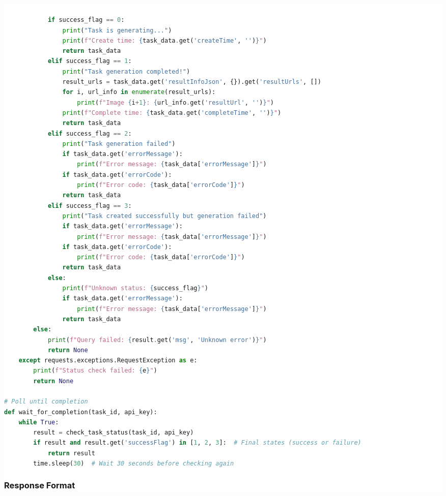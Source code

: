   ```python Python
              
              if success_flag == 0:
                  print("Task is generating...")
                  print(f"Create time: {task_data.get('createTime', '')}")
                  return task_data
              elif success_flag == 1:
                  print("Task generation completed!")
                  result_urls = task_data.get('resultInfoJson', {}).get('resultUrls', [])
                  for i, url_info in enumerate(result_urls):
                      print(f"Image {i+1}: {url_info.get('resultUrl', '')}")
                  print(f"Complete time: {task_data.get('completeTime', '')}")
                  return task_data
              elif success_flag == 2:
                  print("Task generation failed")
                  if task_data.get('errorMessage'):
                      print(f"Error message: {task_data['errorMessage']}")
                  if task_data.get('errorCode'):
                      print(f"Error code: {task_data['errorCode']}")
                  return task_data
              elif success_flag == 3:
                  print("Task created successfully but generation failed")
                  if task_data.get('errorMessage'):
                      print(f"Error message: {task_data['errorMessage']}")
                  if task_data.get('errorCode'):
                      print(f"Error code: {task_data['errorCode']}")
                  return task_data
              else:
                  print(f"Unknown status: {success_flag}")
                  if task_data.get('errorMessage'):
                      print(f"Error message: {task_data['errorMessage']}")
                  return task_data
          else:
              print(f"Query failed: {result.get('msg', 'Unknown error')}")
              return None
      except requests.exceptions.RequestException as e:
          print(f"Status check failed: {e}")
          return None

  # Poll until completion
  def wait_for_completion(task_id, api_key):
      while True:
          result = check_task_status(task_id, api_key)
          if result and result.get('successFlag') in [1, 2, 3]:  # Final states (success or failure)
              return result
          time.sleep(30)  # Wait 30 seconds before checking again
  ```
</CodeGroup>

### Response Format
